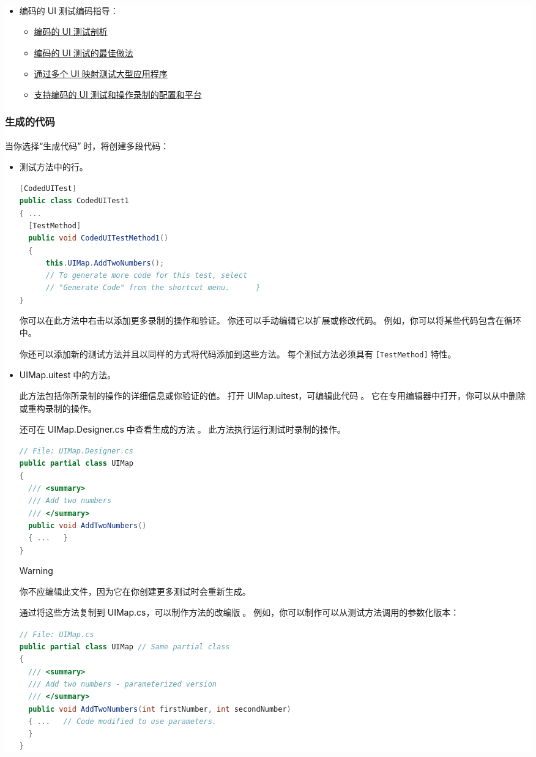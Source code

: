   - 编码的 UI 测试编码指导：

    - [编码的 UI 测试剖析](../test/anatomy-of-a-coded-ui-test.md)

    - [编码的 UI 测试的最佳做法](../test/best-practices-for-coded-ui-tests.md)

    - [通过多个 UI 映射测试大型应用程序](../test/testing-a-large-application-with-multiple-ui-maps.md)

    - [支持编码的 UI 测试和操作录制的配置和平台](../test/supported-configurations-and-platforms-for-coded-ui-tests-and-action-recordings.md)

### <a name="the-generated-code"></a>生成的代码

当你选择“生成代码”  时，将创建多段代码：

- 测试方法中的行。

    ```csharp
    [CodedUITest]
    public class CodedUITest1
    { ...
      [TestMethod]
      public void CodedUITestMethod1()
      {
          this.UIMap.AddTwoNumbers();
          // To generate more code for this test, select
          // "Generate Code" from the shortcut menu.      }
    }
    ```

     你可以在此方法中右击以添加更多录制的操作和验证。 你还可以手动编辑它以扩展或修改代码。 例如，你可以将某些代码包含在循环中。

     你还可以添加新的测试方法并且以同样的方式将代码添加到这些方法。 每个测试方法必须具有 `[TestMethod]` 特性。

-  UIMap.uitest 中的方法。

     此方法包括你所录制的操作的详细信息或你验证的值。 打开 UIMap.uitest，可编辑此代码  。 它在专用编辑器中打开，你可以从中删除或重构录制的操作。

     还可在 UIMap.Designer.cs 中查看生成的方法  。 此方法执行运行测试时录制的操作。

    ```csharp
    // File: UIMap.Designer.cs
    public partial class UIMap
    {
      /// <summary>
      /// Add two numbers
      /// </summary>
      public void AddTwoNumbers()
      { ...   }
    }
    ```

    > [!WARNING]
    > 你不应编辑此文件，因为它在你创建更多测试时会重新生成。

     通过将这些方法复制到 UIMap.cs，可以制作方法的改编版  。 例如，你可以制作可以从测试方法调用的参数化版本：

    ```csharp
    // File: UIMap.cs
    public partial class UIMap // Same partial class
    {
      /// <summary>
      /// Add two numbers - parameterized version
      /// </summary>
      public void AddTwoNumbers(int firstNumber, int secondNumber)
      { ...   // Code modified to use parameters.
      }
    }
    ```
